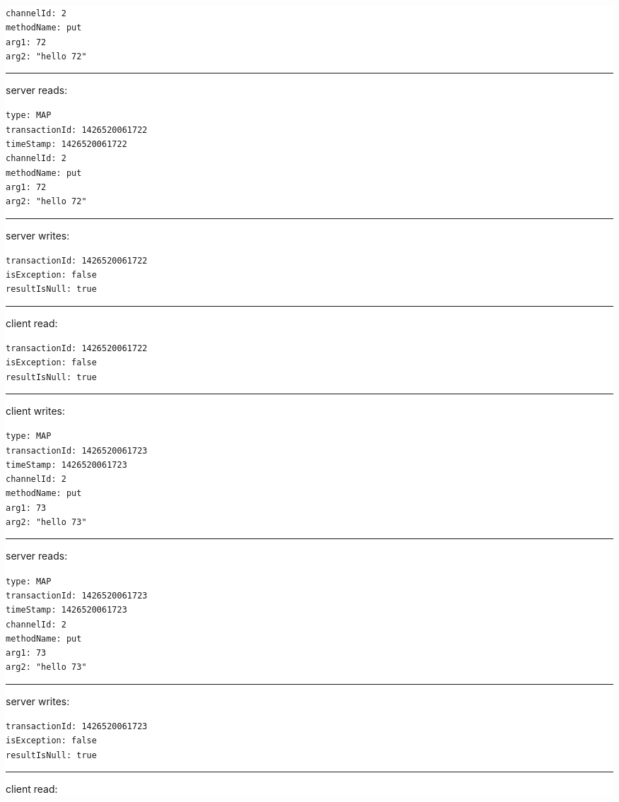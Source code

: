 ```
channelId: 2
methodName: put
arg1: 72
arg2: "hello 72"
```
--------------------------------------------
server reads:
```
type: MAP
transactionId: 1426520061722
timeStamp: 1426520061722
channelId: 2
methodName: put
arg1: 72
arg2: "hello 72"
```
--------------------------------------------
server writes:
```
transactionId: 1426520061722
isException: false
resultIsNull: true

```
--------------------------------
client read:
```
transactionId: 1426520061722
isException: false
resultIsNull: true

```
--------------------------------------------
client writes:
```
type: MAP
transactionId: 1426520061723
timeStamp: 1426520061723
channelId: 2
methodName: put
arg1: 73
arg2: "hello 73"
```
--------------------------------------------
server reads:
```
type: MAP
transactionId: 1426520061723
timeStamp: 1426520061723
channelId: 2
methodName: put
arg1: 73
arg2: "hello 73"
```
--------------------------------------------
server writes:
```
transactionId: 1426520061723
isException: false
resultIsNull: true

```
--------------------------------
client read: